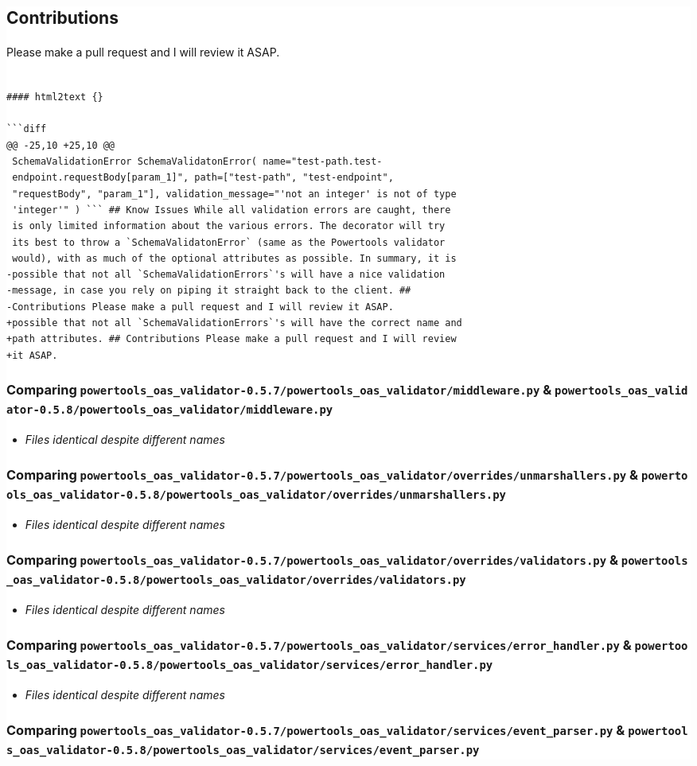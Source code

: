  
 ## Contributions
 Please make a pull request and I will review it ASAP.
```

#### html2text {}

```diff
@@ -25,10 +25,10 @@
 SchemaValidationError SchemaValidatonError( name="test-path.test-
 endpoint.requestBody[param_1]", path=["test-path", "test-endpoint",
 "requestBody", "param_1"], validation_message="'not an integer' is not of type
 'integer'" ) ``` ## Know Issues While all validation errors are caught, there
 is only limited information about the various errors. The decorator will try
 its best to throw a `SchemaValidatonError` (same as the Powertools validator
 would), with as much of the optional attributes as possible. In summary, it is
-possible that not all `SchemaValidationErrors`'s will have a nice validation
-message, in case you rely on piping it straight back to the client. ##
-Contributions Please make a pull request and I will review it ASAP.
+possible that not all `SchemaValidationErrors`'s will have the correct name and
+path attributes. ## Contributions Please make a pull request and I will review
+it ASAP.
```

### Comparing `powertools_oas_validator-0.5.7/powertools_oas_validator/middleware.py` & `powertools_oas_validator-0.5.8/powertools_oas_validator/middleware.py`

 * *Files identical despite different names*

### Comparing `powertools_oas_validator-0.5.7/powertools_oas_validator/overrides/unmarshallers.py` & `powertools_oas_validator-0.5.8/powertools_oas_validator/overrides/unmarshallers.py`

 * *Files identical despite different names*

### Comparing `powertools_oas_validator-0.5.7/powertools_oas_validator/overrides/validators.py` & `powertools_oas_validator-0.5.8/powertools_oas_validator/overrides/validators.py`

 * *Files identical despite different names*

### Comparing `powertools_oas_validator-0.5.7/powertools_oas_validator/services/error_handler.py` & `powertools_oas_validator-0.5.8/powertools_oas_validator/services/error_handler.py`

 * *Files identical despite different names*

### Comparing `powertools_oas_validator-0.5.7/powertools_oas_validator/services/event_parser.py` & `powertools_oas_validator-0.5.8/powertools_oas_validator/services/event_parser.py`

